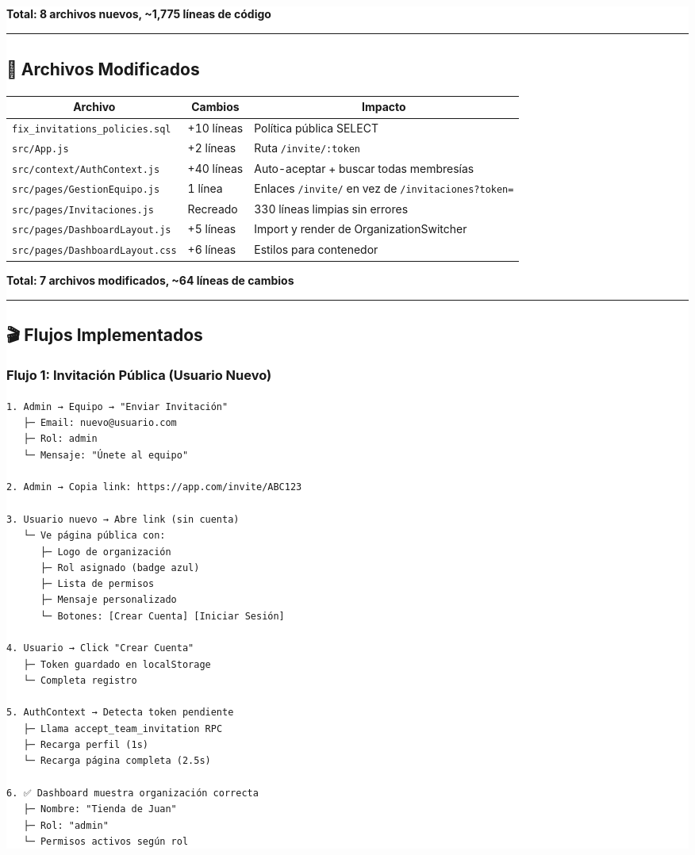 **Total: 8 archivos nuevos, ~1,775 líneas de código**

---

## 🔧 Archivos Modificados

| Archivo | Cambios | Impacto |
|---------|---------|---------|
| `fix_invitations_policies.sql` | +10 líneas | Política pública SELECT |
| `src/App.js` | +2 líneas | Ruta `/invite/:token` |
| `src/context/AuthContext.js` | +40 líneas | Auto-aceptar + buscar todas membresías |
| `src/pages/GestionEquipo.js` | 1 línea | Enlaces `/invite/` en vez de `/invitaciones?token=` |
| `src/pages/Invitaciones.js` | Recreado | 330 líneas limpias sin errores |
| `src/pages/DashboardLayout.js` | +5 líneas | Import y render de OrganizationSwitcher |
| `src/pages/DashboardLayout.css` | +6 líneas | Estilos para contenedor |

**Total: 7 archivos modificados, ~64 líneas de cambios**

---

## 🎬 Flujos Implementados

### Flujo 1: Invitación Pública (Usuario Nuevo)

```
1. Admin → Equipo → "Enviar Invitación"
   ├─ Email: nuevo@usuario.com
   ├─ Rol: admin
   └─ Mensaje: "Únete al equipo"

2. Admin → Copia link: https://app.com/invite/ABC123

3. Usuario nuevo → Abre link (sin cuenta)
   └─ Ve página pública con:
      ├─ Logo de organización
      ├─ Rol asignado (badge azul)
      ├─ Lista de permisos
      ├─ Mensaje personalizado
      └─ Botones: [Crear Cuenta] [Iniciar Sesión]

4. Usuario → Click "Crear Cuenta"
   ├─ Token guardado en localStorage
   └─ Completa registro

5. AuthContext → Detecta token pendiente
   ├─ Llama accept_team_invitation RPC
   ├─ Recarga perfil (1s)
   └─ Recarga página completa (2.5s)

6. ✅ Dashboard muestra organización correcta
   ├─ Nombre: "Tienda de Juan"
   ├─ Rol: "admin"
   └─ Permisos activos según rol
```
